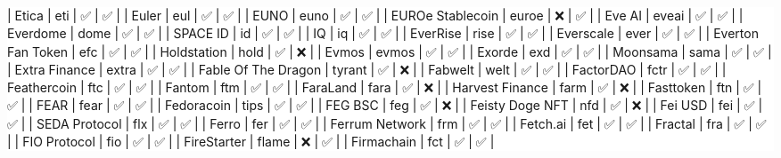 | Etica                                  | eti         | ✅      | ✅   |
| Euler                                  | eul         | ✅      | ✅   |
| EUNO                                   | euno        | ✅      | ✅   |
| EUROe Stablecoin                       | euroe       | ❌      | ✅   |
| Eve AI                                 | eveai       | ✅      | ✅   |
| Everdome                               | dome        | ✅      | ✅   |
| SPACE ID                               | id          | ✅      | ✅   |
| IQ                                     | iq          | ✅      | ✅   |
| EverRise                               | rise        | ✅      | ✅   |
| Everscale                              | ever        | ✅      | ✅   |
| Everton Fan Token                      | efc         | ✅      | ✅   |
| Holdstation                            | hold        | ✅      | ❌   |
| Evmos                                  | evmos       | ✅      | ✅   |
| Exorde                                 | exd         | ✅      | ✅   |
| Moonsama                               | sama        | ✅      | ✅   |
| Extra Finance                          | extra       | ✅      | ✅   |
| Fable Of The Dragon                    | tyrant      | ✅      | ❌   |
| Fabwelt                                | welt        | ✅      | ✅   |
| FactorDAO                              | fctr        | ✅      | ✅   |
| Feathercoin                            | ftc         | ✅      | ✅   |
| Fantom                                 | ftm         | ✅      | ✅   |
| FaraLand                               | fara        | ✅      | ❌   |
| Harvest Finance                        | farm        | ✅      | ❌   |
| Fasttoken                              | ftn         | ✅      | ✅   |
| FEAR                                   | fear        | ✅      | ✅   |
| Fedoracoin                             | tips        | ✅      | ✅   |
| FEG BSC                                | feg         | ✅      | ❌   |
| Feisty Doge NFT                        | nfd         | ✅      | ❌   |
| Fei USD                                | fei         | ✅      | ✅   |
| SEDA Protocol                          | flx         | ✅      | ✅   |
| Ferro                                  | fer         | ✅      | ✅   |
| Ferrum Network                         | frm         | ✅      | ✅   |
| Fetch.ai                               | fet         | ✅      | ✅   |
| Fractal                                | fra         | ✅      | ✅   |
| FIO Protocol                           | fio         | ✅      | ✅   |
| FireStarter                            | flame       | ❌      | ✅   |
| Firmachain                             | fct         | ✅      | ✅   |